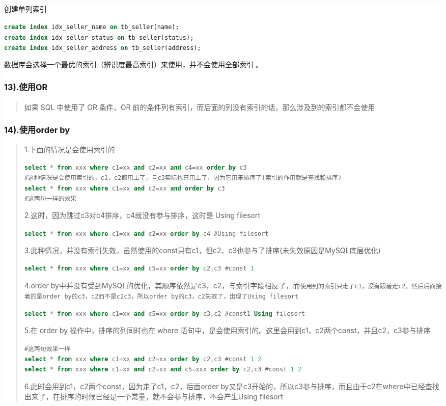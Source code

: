 

创建单列索引 

```sql
create index idx_seller_name on tb_seller(name);
create index idx_seller_status on tb_seller(status);
create index idx_seller_address on tb_seller(address);
```

数据库会选择一个最优的索引（辨识度最高索引）来使用，并不会使用全部索引 。



### 13).使用OR

> 如果 SQL 中使用了 OR 条件，OR 前的条件列有索引，而后面的列没有索引的话，那么涉及到的索引都不会使用



### 14).使用order by

> 1.下面的情况是会使用索引的
>
> ```sql
> select * from xxx where c1=xx and c2=xx and c4=xx order by c3
> #这种情况是会使用索引的，c1，c2都用上了，且c3实际也算用上了，因为它用来排序了(索引的作用就是查找和排序)
> select * from xxx where c1=xx and c2=xx and order by c3
> #这两句一样的效果
> ```
>
> 
>
> 2.这时，因为跳过c3对c4排序，c4就没有参与排序，这时是 Using filesort
>
> ```sql
> select * from xxx where c1=xx and c2=xx order by c4 #Using filesort
> ```
>
> 
>
> 3.此种情况，并没有索引失效，虽然使用的const只有c1，但c2、c3也参与了排序(未失效原因是MySQL底层优化)
>
> ```sql
> select * from xxx where c1=xx and c5=xx order by c2,c3 #const 1
> ```
>
> 
>
> 4.order by中并没有受到MySQL的优化，其顺序依然是c3，c2，与索引字段相反了，而`使用到的索引只走了c1，没有跟着走c2，然后后面接着的是order by的c3，c2而不是c2c3，所以order by的c3，c2失效了，出现了Using filesort`
>
> ```sql
> select * from xxx where c1=xx and c5=xx order by c3,c2 #const1 Using filesort
> ```
>
> 
>
> 5.在 order by 操作中，排序的列同时也在 where 语句中，是会使用索引的。这里会用到c1，c2两个const，并且c2，c3参与排序
>
> ```sql
> #这两句效果一样
> select * from xxx where c1=xx and c2=xx order by c2,c3 #const 1 2
> select * from xxx where c1=xx and c2=xx and c5=xxx order by c2,c3 #const 1 2
> ```
>
> 6.此时会用到c1，c2两个const，因为走了c1，c2，后面order by又是c3开始的，所以c3参与排序，而且由于c2在where中已经查找出来了，在排序的时候已经是一个常量，就不会参与排序，不会产生Using filesort
